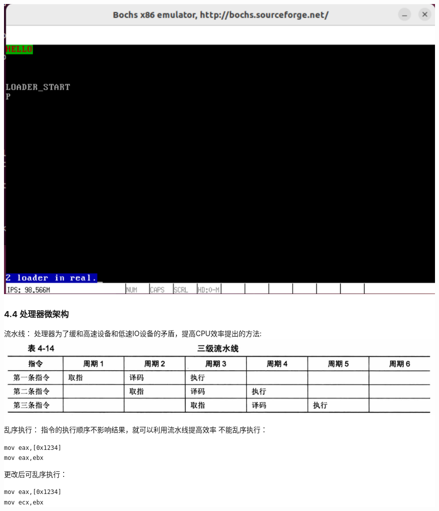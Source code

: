 ```
```
![](img/9.png)

### 4.4 处理器微架构
流水线：
处理器为了缓和高速设备和低速IO设备的矛盾，提高CPU效率提出的方法:
![](img/10.png)

乱序执行：
指令的执行顺序不影响结果，就可以利用流水线提高效率
不能乱序执行：
```
mov eax,[0x1234]
mov eax,ebx
```
更改后可乱序执行：
```
mov eax,[0x1234]
mov ecx,ebx
```
